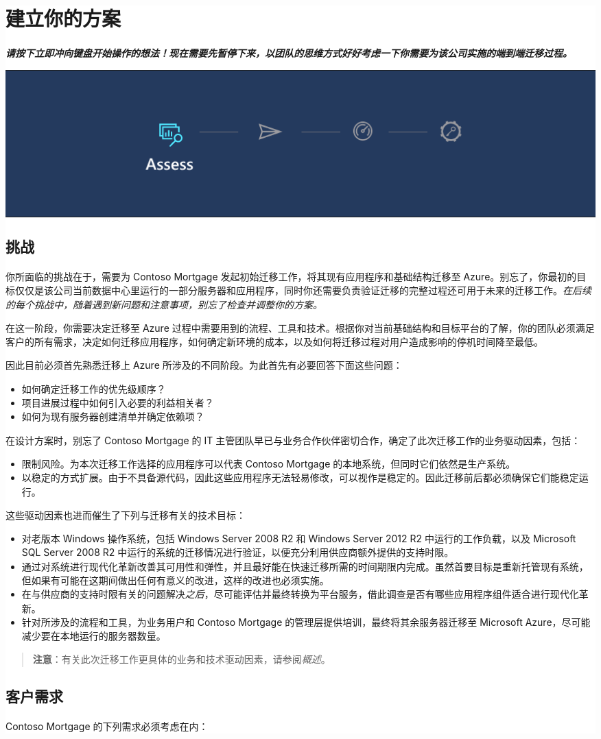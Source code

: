 # 建立你的方案

***请按下立即冲向键盘开始操作的想法！现在需要先暂停下来，以团队的思维方式好好考虑一下你需要为该公司实施的端到端迁移过程。***

<table style="width: 100%; background-color: #243A5E; text-align: center">
<tr>
<td align="center"><img style="border: 0px" src="images/migrate_header_assess.png" alt="迁移的评估阶段" /></td>
</tr>
</table>

## 挑战

你所面临的挑战在于，需要为 Contoso Mortgage 发起初始迁移工作，将其现有应用程序和基础结构迁移至 Azure。别忘了，你最初的目标仅仅是该公司当前数据中心里运行的一部分服务器和应用程序，同时你还需要负责验证迁移的完整过程还可用于未来的迁移工作。*在后续的每个挑战中，随着遇到新问题和注意事项，别忘了检查并调整你的方案。*

在这一阶段，你需要决定迁移至 Azure 过程中需要用到的流程、工具和技术。根据你对当前基础结构和目标平台的了解，你的团队必须满足客户的所有需求，决定如何迁移应用程序，如何确定新环境的成本，以及如何将迁移过程对用户造成影响的停机时间降至最低。

因此目前必须首先熟悉迁移上 Azure 所涉及的不同阶段。为此首先有必要回答下面这些问题：

- 如何确定迁移工作的优先级顺序？
- 项目进展过程中如何引入必要的利益相关者？
- 如何为现有服务器创建清单并确定依赖项？

在设计方案时，别忘了 Contoso Mortgage 的 IT 主管团队早已与业务合作伙伴密切合作，确定了此次迁移工作的业务驱动因素，包括：

- 限制风险。为本次迁移工作选择的应用程序可以代表 Contoso Mortgage 的本地系统，但同时它们依然是生产系统。
- 以稳定的方式扩展。由于不具备源代码，因此这些应用程序无法轻易修改，可以视作是稳定的。因此迁移前后都必须确保它们能稳定运行。

这些驱动因素也进而催生了下列与迁移有关的技术目标：

- 对老版本 Windows 操作系统，包括 Windows Server 2008 R2 和 Windows Server 2012 R2 中运行的工作负载，以及 Microsoft SQL Server 2008 R2 中运行的系统的迁移情况进行验证，以便充分利用供应商额外提供的支持时限。
- 通过对系统进行现代化革新改善其可用性和弹性，并且最好能在快速迁移所需的时间期限内完成。虽然首要目标是重新托管现有系统，但如果有可能在这期间做出任何有意义的改进，这样的改进也必须实施。
- 在与供应商的支持时限有关的问题解决*之后*，尽可能评估并最终转换为平台服务，借此调查是否有哪些应用程序组件适合进行现代化革新。
- 针对所涉及的流程和工具，为业务用户和 Contoso Mortgage 的管理层提供培训，最终将其余服务器迁移至 Microsoft Azure，尽可能减少要在本地运行的服务器数量。

> **注意**：有关此次迁移工作更具体的业务和技术驱动因素，请参阅*概述*。

## 客户需求

Contoso Mortgage 的下列需求必须考虑在内：
